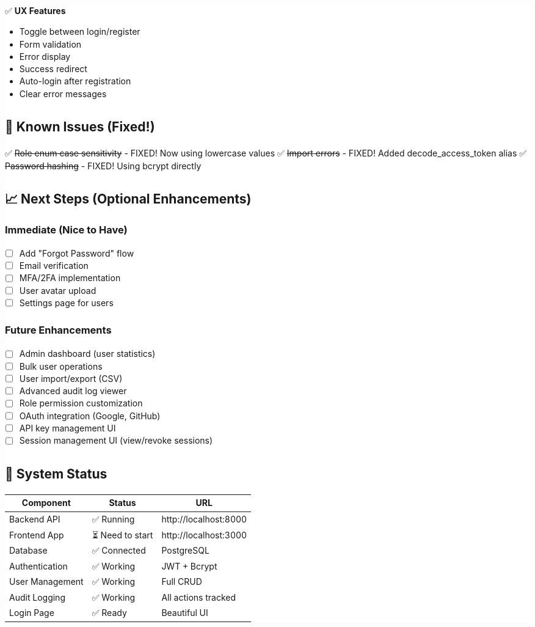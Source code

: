 ✅ **UX Features**
- Toggle between login/register
- Form validation
- Error display
- Success redirect
- Auto-login after registration
- Clear error messages

## 🐛 Known Issues (Fixed!)

✅ ~~Role enum case sensitivity~~ - FIXED! Now using lowercase values
✅ ~~Import errors~~ - FIXED! Added decode_access_token alias
✅ ~~Password hashing~~ - FIXED! Using bcrypt directly

## 📈 Next Steps (Optional Enhancements)

### Immediate (Nice to Have)
- [ ] Add "Forgot Password" flow
- [ ] Email verification
- [ ] MFA/2FA implementation
- [ ] User avatar upload
- [ ] Settings page for users

### Future Enhancements
- [ ] Admin dashboard (user statistics)
- [ ] Bulk user operations
- [ ] User import/export (CSV)
- [ ] Advanced audit log viewer
- [ ] Role permission customization
- [ ] OAuth integration (Google, GitHub)
- [ ] API key management UI
- [ ] Session management UI (view/revoke sessions)

## 🎯 System Status

| Component | Status | URL |
|-----------|--------|-----|
| Backend API | ✅ Running | http://localhost:8000 |
| Frontend App | ⏳ Need to start | http://localhost:3000 |
| Database | ✅ Connected | PostgreSQL |
| Authentication | ✅ Working | JWT + Bcrypt |
| User Management | ✅ Working | Full CRUD |
| Audit Logging | ✅ Working | All actions tracked |
| Login Page | ✅ Ready | Beautiful UI |
